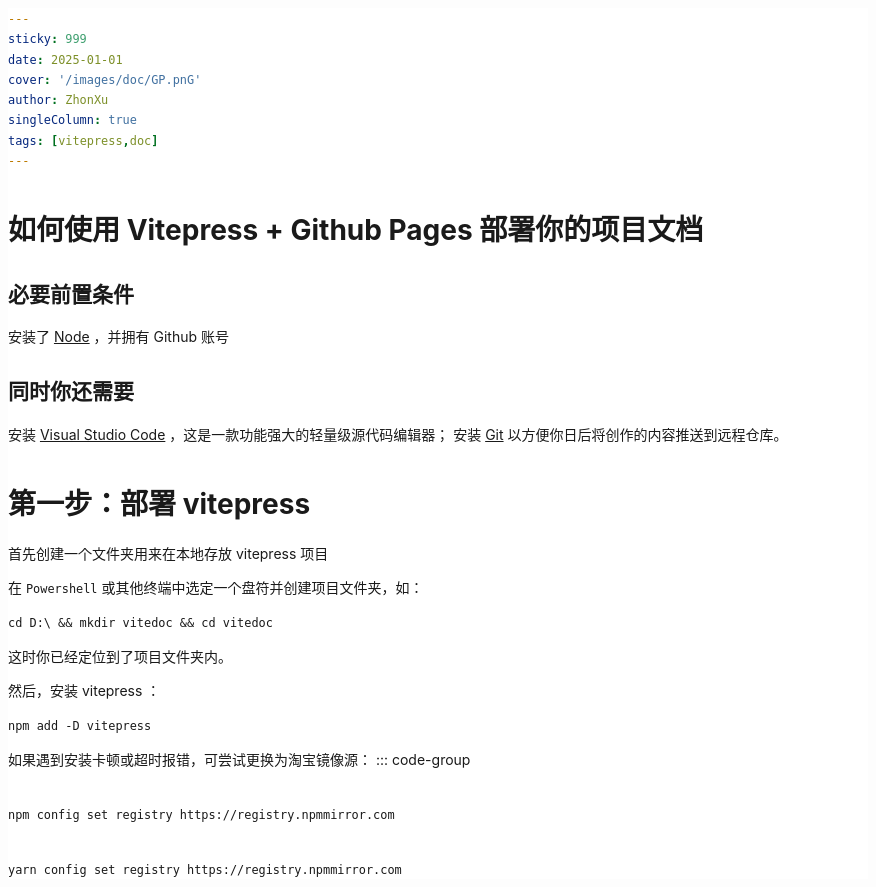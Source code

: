```yaml
---
sticky: 999
date: 2025-01-01
cover: '/images/doc/GP.pnG'
author: ZhonXu
singleColumn: true
tags: [vitepress,doc]
---
```


# 如何使用 Vitepress + Github Pages 部署你的项目文档

## 必要前置条件

安装了 [Node](https://nodejs.org/zh-cn) ，并拥有 Github 账号 

## 同时你还需要

安装 [Visual Studio Code](https://code.visualstudio.com/Download) ，这是一款功能强大的轻量级源代码编辑器；
安装 [Git](https://git-scm.com/downloads) 以方便你日后将创作的内容推送到远程仓库。

# 第一步：部署 vitepress

首先创建一个文件夹用来在本地存放 vitepress 项目

在 `Powershell` 或其他终端中选定一个盘符并创建项目文件夹，如：

```shell
cd D:\ && mkdir vitedoc && cd vitedoc  
```

这时你已经定位到了项目文件夹内。

然后，安装 vitepress ：

```shell
npm add -D vitepress
```

如果遇到安装卡顿或超时报错，可尝试更换为淘宝镜像源：
::: code-group
```shell [npm]

npm config set registry https://registry.npmmirror.com

```
```shell [yarn]

yarn config set registry https://registry.npmmirror.com

```
